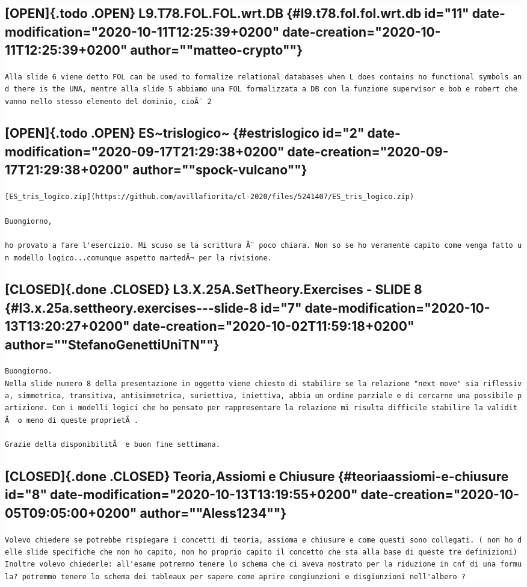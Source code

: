 ## [OPEN]{.todo .OPEN} L9.T78.FOL.FOL.wrt.DB {#l9.t78.fol.fol.wrt.db id="11" date-modification="2020-10-11T12:25:39+0200" date-creation="2020-10-11T12:25:39+0200" author="\"matteo-crypto\""}

``` example
Alla slide 6 viene detto FOL can be used to formalize relational databases when L does contains no functional symbols and there is the UNA, mentre alla slide 5 abbiamo una FOL formalizzata a DB con la funzione supervisor e bob e robert che vanno nello stesso elemento del dominio, cioÃ¨ 2

```

## [OPEN]{.todo .OPEN} ES~trislogico~ {#estrislogico id="2" date-modification="2020-09-17T21:29:38+0200" date-creation="2020-09-17T21:29:38+0200" author="\"spock-vulcano\""}

``` example
[ES_tris_logico.zip](https://github.com/avillafiorita/cl-2020/files/5241407/ES_tris_logico.zip)

Buongiorno,

ho provato a fare l'esercizio. Mi scuso se la scrittura Ã¨ poco chiara. Non so se ho veramente capito come venga fatto un modello logico...comunque aspetto martedÃ¬ per la rivisione.

```

## [CLOSED]{.done .CLOSED} L3.X.25A.SetTheory.Exercises - SLIDE 8 {#l3.x.25a.settheory.exercises---slide-8 id="7" date-modification="2020-10-13T13:20:27+0200" date-creation="2020-10-02T11:59:18+0200" author="\"StefanoGenettiUniTN\""}

``` example
Buongiorno.
Nella slide numero 8 della presentazione in oggetto viene chiesto di stabilire se la relazione "next move" sia riflessiva, simmetrica, transitiva, antisimmetrica, suriettiva, iniettiva, abbia un ordine parziale e di cercarne una possibile partizione. Con i modelli logici che ho pensato per rappresentare la relazione mi risulta difficile stabilire la validitÃ  o meno di queste proprietÃ .

Grazie della disponibilitÃ  e buon fine settimana.

```

## [CLOSED]{.done .CLOSED} Teoria,Assiomi e Chiusure {#teoriaassiomi-e-chiusure id="8" date-modification="2020-10-13T13:19:55+0200" date-creation="2020-10-05T09:05:00+0200" author="\"Aless1234\""}

``` example
Volevo chiedere se potrebbe rispiegare i concetti di teoria, assioma e chiusure e come questi sono collegati. ( non ho delle slide specifiche che non ho capito, non ho proprio capito il concetto che sta alla base di queste tre definizioni)
Inoltre volevo chiederle: all'esame potremmo tenere lo schema che ci aveva mostrato per la riduzione in cnf di una formula? potremmo tenere lo schema dei tableaux per sapere come aprire congiunzioni e disgiunzioni nell'albero ?

```
